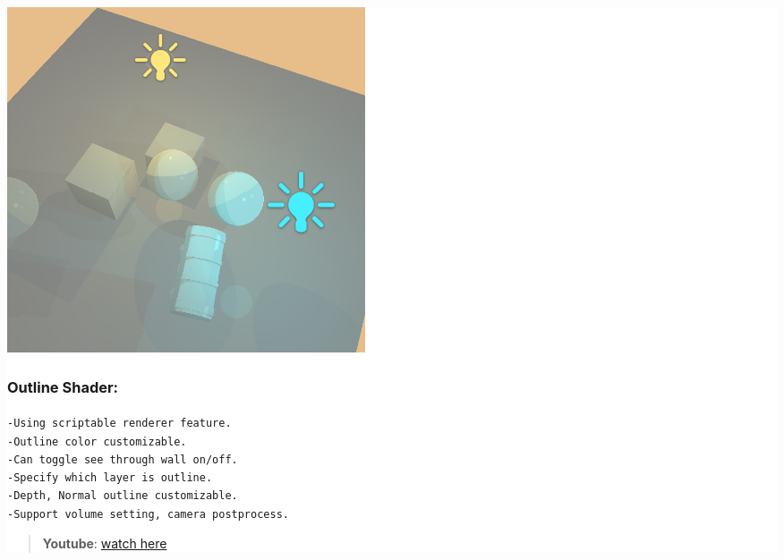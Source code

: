 <img src="/ShowCase/Toon.png" alt="drawing" width="400"/>


### Outline Shader:
    -Using scriptable renderer feature.
    -Outline color customizable.
    -Can toggle see through wall on/off.
    -Specify which layer is outline.
    -Depth, Normal outline customizable.
    -Support volume setting, camera postprocess.
   >**Youtube**: <a href="https://www.youtube.com/watch?v=gQ1xyFfLvwY"> watch here </a>
